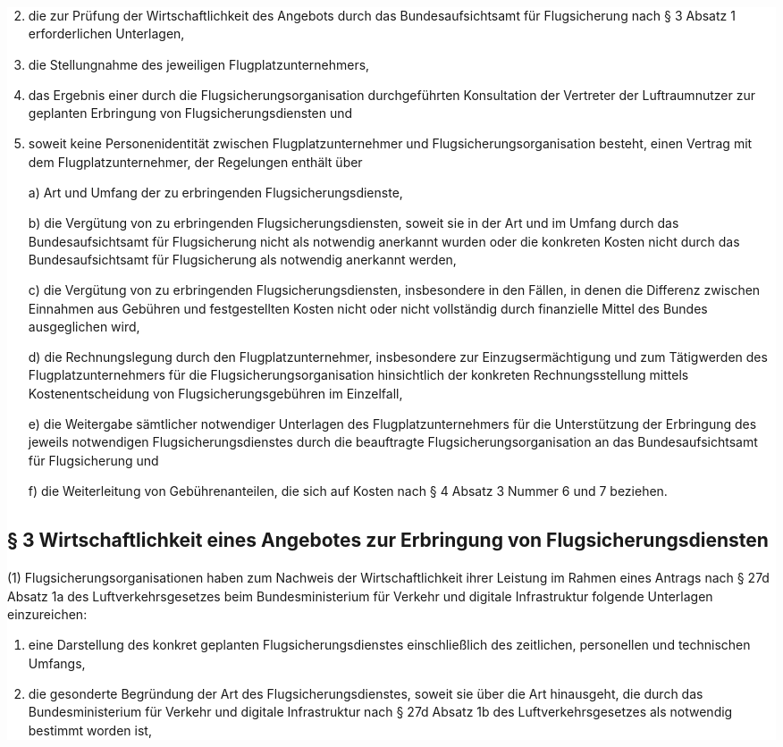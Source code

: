 
2.  die zur Prüfung der Wirtschaftlichkeit des Angebots durch das Bundesaufsichtsamt für Flugsicherung nach § 3 Absatz 1 erforderlichen Unterlagen,


3.  die Stellungnahme des jeweiligen Flugplatzunternehmers,


4.  das Ergebnis einer durch die Flugsicherungsorganisation durchgeführten Konsultation der Vertreter der Luftraumnutzer zur geplanten Erbringung von Flugsicherungsdiensten und


5.  soweit keine Personenidentität zwischen Flugplatzunternehmer und Flugsicherungsorganisation besteht, einen Vertrag mit dem Flugplatzunternehmer, der Regelungen enthält über

    a)  Art und Umfang der zu erbringenden Flugsicherungsdienste,


    b)  die Vergütung von zu erbringenden Flugsicherungsdiensten, soweit sie in der Art und im Umfang durch das Bundesaufsichtsamt für Flugsicherung nicht als notwendig anerkannt wurden oder die konkreten Kosten nicht durch das Bundesaufsichtsamt für Flugsicherung als notwendig anerkannt werden,


    c)  die Vergütung von zu erbringenden Flugsicherungsdiensten, insbesondere in den Fällen, in denen die Differenz zwischen Einnahmen aus Gebühren und festgestellten Kosten nicht oder nicht vollständig durch finanzielle Mittel des Bundes ausgeglichen wird,


    d)  die Rechnungslegung durch den Flugplatzunternehmer, insbesondere zur Einzugsermächtigung und zum Tätigwerden des Flugplatzunternehmers für die Flugsicherungsorganisation hinsichtlich der konkreten Rechnungsstellung mittels Kostenentscheidung von Flugsicherungsgebühren im Einzelfall,


    e)  die Weitergabe sämtlicher notwendiger Unterlagen des Flugplatzunternehmers für die Unterstützung der Erbringung des jeweils notwendigen Flugsicherungsdienstes durch die beauftragte Flugsicherungsorganisation an das Bundesaufsichtsamt für Flugsicherung und


    f)  die Weiterleitung von Gebührenanteilen, die sich auf Kosten nach § 4 Absatz 3 Nummer 6 und 7 beziehen.








## § 3 Wirtschaftlichkeit eines Angebotes zur Erbringung von Flugsicherungsdiensten

(1) Flugsicherungsorganisationen haben zum Nachweis der Wirtschaftlichkeit ihrer Leistung im Rahmen eines Antrags nach § 27d Absatz 1a des Luftverkehrsgesetzes beim Bundesministerium für Verkehr und digitale Infrastruktur folgende Unterlagen einzureichen:

1.  eine Darstellung des konkret geplanten Flugsicherungsdienstes einschließlich des zeitlichen, personellen und technischen Umfangs,


2.  die gesonderte Begründung der Art des Flugsicherungsdienstes, soweit sie über die Art hinausgeht, die durch das Bundesministerium für Verkehr und digitale Infrastruktur nach § 27d Absatz 1b des Luftverkehrsgesetzes als notwendig bestimmt worden ist,

